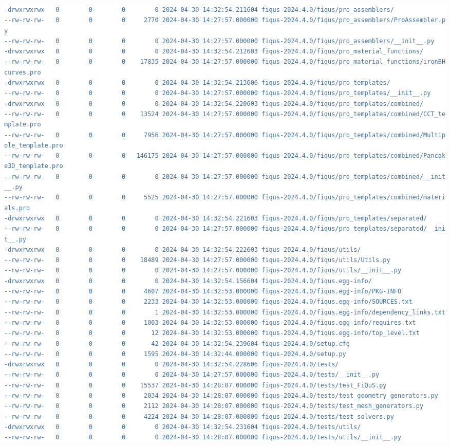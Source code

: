 ```diff
-drwxrwxrwx   0        0        0        0 2024-04-30 14:32:54.211604 fiqus-2024.4.0/fiqus/pro_assemblers/
--rw-rw-rw-   0        0        0     2770 2024-04-30 14:27:57.000000 fiqus-2024.4.0/fiqus/pro_assemblers/ProAssembler.py
--rw-rw-rw-   0        0        0        0 2024-04-30 14:27:57.000000 fiqus-2024.4.0/fiqus/pro_assemblers/__init__.py
-drwxrwxrwx   0        0        0        0 2024-04-30 14:32:54.212603 fiqus-2024.4.0/fiqus/pro_material_functions/
--rw-rw-rw-   0        0        0    17835 2024-04-30 14:27:57.000000 fiqus-2024.4.0/fiqus/pro_material_functions/ironBHcurves.pro
-drwxrwxrwx   0        0        0        0 2024-04-30 14:32:54.213606 fiqus-2024.4.0/fiqus/pro_templates/
--rw-rw-rw-   0        0        0        0 2024-04-30 14:27:57.000000 fiqus-2024.4.0/fiqus/pro_templates/__init__.py
-drwxrwxrwx   0        0        0        0 2024-04-30 14:32:54.220603 fiqus-2024.4.0/fiqus/pro_templates/combined/
--rw-rw-rw-   0        0        0    13524 2024-04-30 14:27:57.000000 fiqus-2024.4.0/fiqus/pro_templates/combined/CCT_template.pro
--rw-rw-rw-   0        0        0     7956 2024-04-30 14:27:57.000000 fiqus-2024.4.0/fiqus/pro_templates/combined/Multipole_template.pro
--rw-rw-rw-   0        0        0   146175 2024-04-30 14:27:57.000000 fiqus-2024.4.0/fiqus/pro_templates/combined/Pancake3D_template.pro
--rw-rw-rw-   0        0        0        0 2024-04-30 14:27:57.000000 fiqus-2024.4.0/fiqus/pro_templates/combined/__init__.py
--rw-rw-rw-   0        0        0     5525 2024-04-30 14:27:57.000000 fiqus-2024.4.0/fiqus/pro_templates/combined/materials.pro
-drwxrwxrwx   0        0        0        0 2024-04-30 14:32:54.221603 fiqus-2024.4.0/fiqus/pro_templates/separated/
--rw-rw-rw-   0        0        0        0 2024-04-30 14:27:57.000000 fiqus-2024.4.0/fiqus/pro_templates/separated/__init__.py
-drwxrwxrwx   0        0        0        0 2024-04-30 14:32:54.222603 fiqus-2024.4.0/fiqus/utils/
--rw-rw-rw-   0        0        0    18489 2024-04-30 14:27:57.000000 fiqus-2024.4.0/fiqus/utils/Utils.py
--rw-rw-rw-   0        0        0        0 2024-04-30 14:27:57.000000 fiqus-2024.4.0/fiqus/utils/__init__.py
-drwxrwxrwx   0        0        0        0 2024-04-30 14:32:54.156604 fiqus-2024.4.0/fiqus.egg-info/
--rw-rw-rw-   0        0        0     4607 2024-04-30 14:32:53.000000 fiqus-2024.4.0/fiqus.egg-info/PKG-INFO
--rw-rw-rw-   0        0        0     2233 2024-04-30 14:32:53.000000 fiqus-2024.4.0/fiqus.egg-info/SOURCES.txt
--rw-rw-rw-   0        0        0        1 2024-04-30 14:32:53.000000 fiqus-2024.4.0/fiqus.egg-info/dependency_links.txt
--rw-rw-rw-   0        0        0     1003 2024-04-30 14:32:53.000000 fiqus-2024.4.0/fiqus.egg-info/requires.txt
--rw-rw-rw-   0        0        0       12 2024-04-30 14:32:53.000000 fiqus-2024.4.0/fiqus.egg-info/top_level.txt
--rw-rw-rw-   0        0        0       42 2024-04-30 14:32:54.239604 fiqus-2024.4.0/setup.cfg
--rw-rw-rw-   0        0        0     1595 2024-04-30 14:32:44.000000 fiqus-2024.4.0/setup.py
-drwxrwxrwx   0        0        0        0 2024-04-30 14:32:54.228606 fiqus-2024.4.0/tests/
--rw-rw-rw-   0        0        0        0 2024-04-30 14:27:57.000000 fiqus-2024.4.0/tests/__init__.py
--rw-rw-rw-   0        0        0    15537 2024-04-30 14:28:07.000000 fiqus-2024.4.0/tests/test_FiQuS.py
--rw-rw-rw-   0        0        0     2034 2024-04-30 14:28:07.000000 fiqus-2024.4.0/tests/test_geometry_generators.py
--rw-rw-rw-   0        0        0     2112 2024-04-30 14:28:07.000000 fiqus-2024.4.0/tests/test_mesh_generators.py
--rw-rw-rw-   0        0        0     4224 2024-04-30 14:28:07.000000 fiqus-2024.4.0/tests/test_solvers.py
-drwxrwxrwx   0        0        0        0 2024-04-30 14:32:54.231604 fiqus-2024.4.0/tests/utils/
--rw-rw-rw-   0        0        0        0 2024-04-30 14:28:07.000000 fiqus-2024.4.0/tests/utils/__init__.py
```